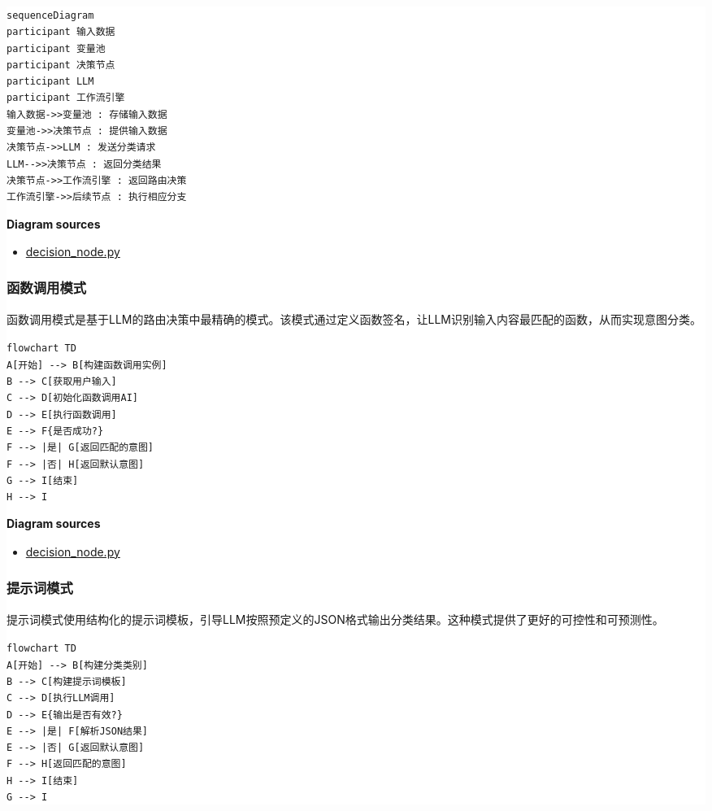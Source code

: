 ```mermaid
sequenceDiagram
participant 输入数据
participant 变量池
participant 决策节点
participant LLM
participant 工作流引擎
输入数据->>变量池 : 存储输入数据
变量池->>决策节点 : 提供输入数据
决策节点->>LLM : 发送分类请求
LLM-->>决策节点 : 返回分类结果
决策节点->>工作流引擎 : 返回路由决策
工作流引擎->>后续节点 : 执行相应分支
```

**Diagram sources**
- [decision_node.py](file://core/workflow/engine/nodes/decision/decision_node.py#L1-L647)

### 函数调用模式

函数调用模式是基于LLM的路由决策中最精确的模式。该模式通过定义函数签名，让LLM识别输入内容最匹配的函数，从而实现意图分类。

```mermaid
flowchart TD
A[开始] --> B[构建函数调用实例]
B --> C[获取用户输入]
C --> D[初始化函数调用AI]
D --> E[执行函数调用]
E --> F{是否成功?}
F --> |是| G[返回匹配的意图]
F --> |否| H[返回默认意图]
G --> I[结束]
H --> I
```

**Diagram sources**
- [decision_node.py](file://core/workflow/engine/nodes/decision/decision_node.py#L100-L250)

### 提示词模式

提示词模式使用结构化的提示词模板，引导LLM按照预定义的JSON格式输出分类结果。这种模式提供了更好的可控性和可预测性。

```mermaid
flowchart TD
A[开始] --> B[构建分类类别]
B --> C[构建提示词模板]
C --> D[执行LLM调用]
D --> E{输出是否有效?}
E --> |是| F[解析JSON结果]
E --> |否| G[返回默认意图]
F --> H[返回匹配的意图]
H --> I[结束]
G --> I
```
